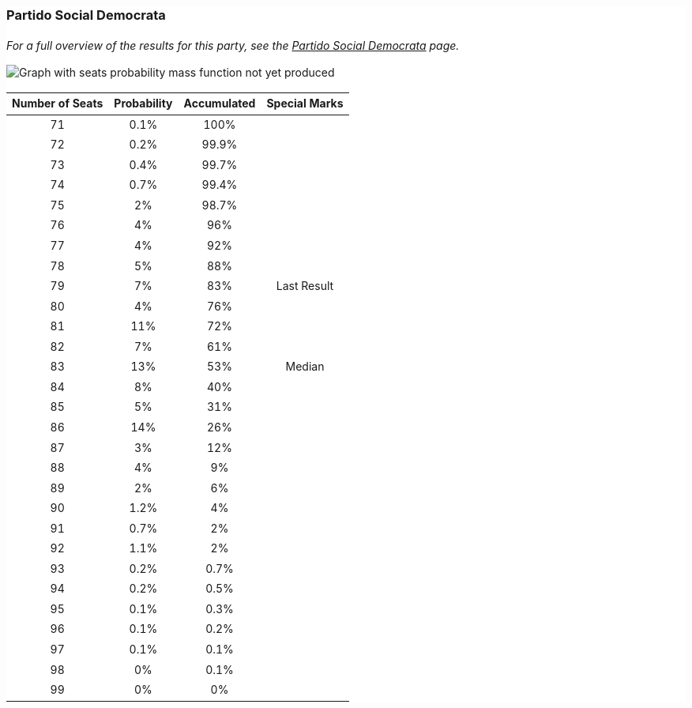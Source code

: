 ### Partido Social Democrata

*For a full overview of the results for this party, see the [Partido Social Democrata](party-partidosocialdemocrata.html) page.*

![Graph with seats probability mass function not yet produced](2022-01-10-CESOP–UCP-seats-pmf-partidosocialdemocrata.png "Seats Probability Mass Function")

| Number of Seats | Probability | Accumulated | Special Marks |
|:---------------:|:-----------:|:-----------:|:-------------:|
| 71 | 0.1% | 100% |  |
| 72 | 0.2% | 99.9% |  |
| 73 | 0.4% | 99.7% |  |
| 74 | 0.7% | 99.4% |  |
| 75 | 2% | 98.7% |  |
| 76 | 4% | 96% |  |
| 77 | 4% | 92% |  |
| 78 | 5% | 88% |  |
| 79 | 7% | 83% | Last Result |
| 80 | 4% | 76% |  |
| 81 | 11% | 72% |  |
| 82 | 7% | 61% |  |
| 83 | 13% | 53% | Median |
| 84 | 8% | 40% |  |
| 85 | 5% | 31% |  |
| 86 | 14% | 26% |  |
| 87 | 3% | 12% |  |
| 88 | 4% | 9% |  |
| 89 | 2% | 6% |  |
| 90 | 1.2% | 4% |  |
| 91 | 0.7% | 2% |  |
| 92 | 1.1% | 2% |  |
| 93 | 0.2% | 0.7% |  |
| 94 | 0.2% | 0.5% |  |
| 95 | 0.1% | 0.3% |  |
| 96 | 0.1% | 0.2% |  |
| 97 | 0.1% | 0.1% |  |
| 98 | 0% | 0.1% |  |
| 99 | 0% | 0% |  |
